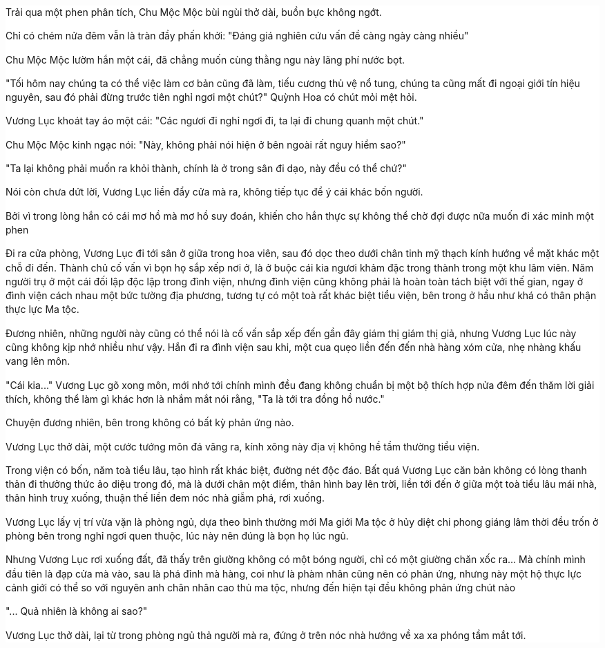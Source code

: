 Trải qua một phen phân tích, Chu Mộc Mộc bùi ngùi thở dài, buồn bực không ngớt.

Chỉ có chém nửa đêm vẫn là tràn đầy phấn khởi: "Đáng giá nghiên cứu vấn đề càng ngày càng nhiều"

Chu Mộc Mộc lườm hắn một cái, đã chẳng muốn cùng thằng ngu này lãng phí nước bọt.

"Tối hôm nay chúng ta có thể việc làm cơ bản cũng đã làm, tiếu cương thủ vệ nổ tung, chúng ta cũng mất đi ngoại giới tín hiệu nguyên, sau đó phải đừng trước tiên nghỉ ngơi một chút?" Quỳnh Hoa có chút mỏi mệt hỏi.

Vương Lục khoát tay áo một cái: "Các ngươi đi nghỉ ngơi đi, ta lại đi chung quanh một chút."

Chu Mộc Mộc kinh ngạc nói: "Này, không phải nói hiện ở bên ngoài rất nguy hiểm sao?"

"Ta lại không phải muốn ra khỏi thành, chính là ở trong sân đi dạo, này đều có thể chứ?"

Nói còn chưa dứt lời, Vương Lục liền đẩy cửa mà ra, không tiếp tục để ý cái khác bốn người.

Bởi vì trong lòng hắn có cái mơ hồ mà mơ hồ suy đoán, khiến cho hắn thực sự không thể chờ đợi được nữa muốn đi xác minh một phen

Đi ra cửa phòng, Vương Lục đi tới sân ở giữa trong hoa viên, sau đó dọc theo dưới chân tinh mỹ thạch kính hướng về mặt khác một chỗ đi đến. Thành chủ cố vấn vì bọn họ sắp xếp nơi ở, là ở buộc cái kia ngươi khảm đặc trong thành trong một khu lâm viên. Năm người trụ ở một cái đối lập độc lập trong đình viện, nhưng đình viện cũng không phải là hoàn toàn tách biệt với thế gian, ngay ở đình viện cách nhau một bức tường địa phương, tương tự có một toà rất khác biệt tiểu viện, bên trong ở hầu như khá có thân phận thực lực Ma tộc.

Đương nhiên, những người này cũng có thể nói là cố vấn sắp xếp đến gần đây giám thị giám thị giả, nhưng Vương Lục lúc này cũng không kịp nhớ nhiều như vậy. Hắn đi ra đình viện sau khi, một cua quẹo liền đến đến nhà hàng xóm cửa, nhẹ nhàng khấu vang lên môn.

"Cái kia..." Vương Lục gõ xong môn, mới nhớ tới chính mình đều đang không chuẩn bị một bộ thích hợp nửa đêm đến thăm lời giải thích, không thể làm gì khác hơn là nhắm mắt nói rằng, "Ta là tới tra đồng hồ nước."

Chuyện đương nhiên, bên trong không có bất kỳ phản ứng nào.

Vương Lục thở dài, một cước tướng môn đá văng ra, kính xông này địa vị không hề tầm thường tiểu viện.

Trong viện có bốn, năm toà tiểu lâu, tạo hình rất khác biệt, đường nét độc đáo. Bất quá Vương Lục căn bản không có lòng thanh thản đi thưởng thức ảo diệu trong đó, mà là dưới chân một điểm, thân hình bay lên trời, liền tới đến ở giữa một toà tiểu lâu mái nhà, thân hình truỵ xuống, thuận thế liền đem nóc nhà giẫm phá, rơi xuống.

Vương Lục lấy vị trí vừa vặn là phòng ngủ, dựa theo bình thường mới Ma giới Ma tộc ở hủy diệt chi phong giáng lâm thời đều trốn ở phòng bên trong nghỉ ngơi quen thuộc, lúc này nên đúng là bọn họ lúc ngủ.

Nhưng Vương Lục rơi xuống đất, đã thấy trên giường không có một bóng người, chỉ có một giường chăn xốc ra... Mà chính mình đầu tiên là đạp cửa mà vào, sau là phá đỉnh mà hàng, coi như là phàm nhân cũng nên có phản ứng, nhưng này một hộ thực lực cảnh giới có thể so với nguyên anh chân nhân cao thủ ma tộc, nhưng đến hiện tại đều không phản ứng chút nào

"... Quả nhiên là không ai sao?"

Vương Lục thở dài, lại từ trong phòng ngủ thả người mà ra, đứng ở trên nóc nhà hướng về xa xa phóng tầm mắt tới.
